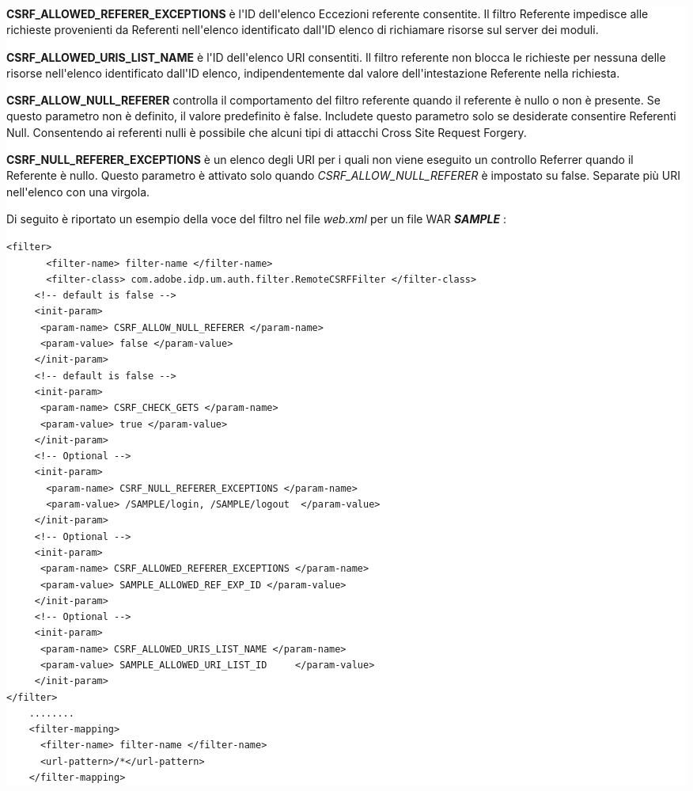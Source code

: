 **CSRF_ALLOWED_REFERER_EXCEPTIONS** è l&#39;ID dell&#39;elenco Eccezioni referente consentite. Il filtro Referente impedisce alle richieste provenienti da Referenti nell&#39;elenco identificato dall&#39;ID elenco di richiamare risorse sul server dei moduli.

**CSRF_ALLOWED_URIS_LIST_NAME** è l&#39;ID dell&#39;elenco URI consentiti. Il filtro referente non blocca le richieste per nessuna delle risorse nell&#39;elenco identificato dall&#39;ID elenco, indipendentemente dal valore dell&#39;intestazione Referente nella richiesta.

**CSRF_ALLOW_NULL_REFERER** controlla il comportamento del filtro referente quando il referente è nullo o non è presente. Se questo parametro non è definito, il valore predefinito è false. Includete questo parametro solo se desiderate consentire Referenti Null. Consentendo ai referenti nulli è possibile che alcuni tipi di attacchi Cross Site Request Forgery.

**CSRF_NULL_REFERER_EXCEPTIONS** è un elenco degli URI per i quali non viene eseguito un controllo Referrer quando il Referente è nullo. Questo parametro è attivato solo quando *CSRF_ALLOW_NULL_REFERER* è impostato su false. Separate più URI nell&#39;elenco con una virgola.

Di seguito è riportato un esempio della voce del filtro nel file *web.xml* per un file WAR ***SAMPLE*** :

```as3
<filter> 
       <filter-name> filter-name </filter-name> 
       <filter-class> com.adobe.idp.um.auth.filter.RemoteCSRFFilter </filter-class> 
     <!-- default is false --> 
     <init-param> 
      <param-name> CSRF_ALLOW_NULL_REFERER </param-name> 
      <param-value> false </param-value> 
     </init-param> 
     <!-- default is false --> 
     <init-param> 
      <param-name> CSRF_CHECK_GETS </param-name> 
      <param-value> true </param-value> 
     </init-param> 
     <!-- Optional --> 
     <init-param> 
       <param-name> CSRF_NULL_REFERER_EXCEPTIONS </param-name> 
       <param-value> /SAMPLE/login, /SAMPLE/logout  </param-value> 
     </init-param> 
     <!-- Optional --> 
     <init-param> 
      <param-name> CSRF_ALLOWED_REFERER_EXCEPTIONS </param-name> 
      <param-value> SAMPLE_ALLOWED_REF_EXP_ID </param-value> 
     </init-param> 
     <!-- Optional --> 
     <init-param> 
      <param-name> CSRF_ALLOWED_URIS_LIST_NAME </param-name> 
      <param-value> SAMPLE_ALLOWED_URI_LIST_ID     </param-value> 
     </init-param> 
</filter> 
    ........ 
    <filter-mapping> 
      <filter-name> filter-name </filter-name> 
      <url-pattern>/*</url-pattern> 
    </filter-mapping>
```
